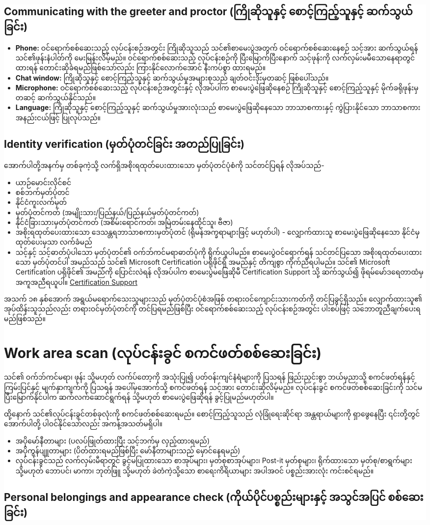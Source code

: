 ## Communicating with the greeter and proctor (ကြိုဆိုသူနှင့် စောင့်ကြည့်သူနှင့် ဆက်သွယ်ခြင်း)

- **Phone:** ဝင်ရောက်စစ်ဆေးသည့် လုပ်ငန်းစဉ်အတွင်း ကြိုဆိုသူသည် သင်၏စာမေးပွဲအတွက် ဝင်ရောက်စစ်ဆေးနေစဉ် သင့်အား ဆက်သွယ်ရန် သင်၏ဖုန်းနံပါတ်ကို မေးမြန်းလိမ့်မည်။ ဝင်ရောက်စစ်ဆေးသည့် လုပ်ငန်းစဉ်ကို ပြီးမြောက်ပြီးနောက် သင့်ဖုန်းကို လက်လှမ်းမမီသောနေရာတွင် ထားရန် တောင်းဆိုခံရမည်ဖြစ်သော်လည်း ကြားနိုင်လောက်အောင် နီးကပ်စွာ ထားရမည်။
- **Chat window:** ကြိုဆိုသူနှင့် စောင့်ကြည့်သူနှင့် ဆက်သွယ်မှုအများစုသည် ချတ်ဝင်းဒိုးမှတဆင့် ဖြစ်ပေါ်သည်။
- **Microphone:** ဝင်ရောက်စစ်ဆေးသည့် လုပ်ငန်းစဉ်အတွင်းနှင့် လိုအပ်ပါက စာမေးပွဲဖြေဆိုနေစဉ် ကြိုဆိုသူနှင့် စောင့်ကြည့်သူနှင့် မိုက်ခရိုဖုန်းမှတဆင့် ဆက်သွယ်နိုင်သည်။
- **Language:** ကြိုဆိုသူနှင့် စောင့်ကြည့်သူနှင့် ဆက်သွယ်မှုအားလုံးသည် စာမေးပွဲဖြေဆိုနေသော ဘာသာစကားနှင့် ကွဲပြားနိုင်သော ဘာသာစကားအနည်းငယ်ဖြင့် ပြုလုပ်သည်။

## Identity verification (မှတ်ပုံတင်ခြင်း အတည်ပြုခြင်း)

အောက်ပါတို့အနက်မှ တစ်ခုကဲ့သို့ လက်ရှိအစိုးရထုတ်ပေးထားသော မှတ်ပုံတင်ပုံစံကို သင်တင်ပြရန် လိုအပ်သည်-

- ယာဉ်မောင်းလိုင်စင်
- စစ်ဘက်မှတ်ပုံတင်
- နိုင်ငံကူးလက်မှတ်
- မှတ်ပုံတင်ကတ် (အမျိုးသား/ပြည်နယ်/ပြည်နယ်မှတ်ပုံတင်ကတ်)
- နိုင်ငံခြားသားမှတ်ပုံတင်ကတ် (အစိမ်းရောင်ကတ်၊ အမြဲတမ်းနေထိုင်သူ၊ ဗီဇာ)
- အစိုးရထုတ်ပေးထားသော ဒေသန္တရဘာသာစကားမှတ်ပုံတင် (ရိုမန်အက္ခရာများဖြင့် မဟုတ်ပါ) - လျှောက်ထားသူ စာမေးပွဲဖြေဆိုနေသော နိုင်ငံမှ ထုတ်ပေးမှသာ လက်ခံမည်
- သင့်နှင့် သင့်ဓာတ်ပုံပါသော မှတ်ပုံတင်၏ ဝက်ဘ်ကင်မရာဓာတ်ပုံကို ရိုက်ယူပါမည်။ စာမေးပွဲဝင်ရောက်ရန် သင်တင်ပြသော အစိုးရထုတ်ပေးထားသော မှတ်ပုံတင်ပါ အမည်သည် သင်၏ Microsoft Certification ပရိုဖိုင်ရှိ အမည်နှင့် တိကျစွာ ကိုက်ညီရပါမည်။ သင်၏ Microsoft Certification ပရိုဖိုင်၏ အမည်ကို ပြောင်းလဲရန် လိုအပ်ပါက စာမေးပွဲမဖြေဆိုမီ Certification Support သို့ ဆက်သွယ်၍ ဖိုရမ်မော်ဒရေတာထံမှ အကူအညီရယူပါ။ [Certification Support](https://trainingsupport.microsoft.com/en-us/mcp/forum)

အသက် ၁၈ နှစ်အောက် အရွယ်မရောက်သေးသူများသည် မှတ်ပုံတင်ပုံစံအဖြစ် တရားဝင်ကျောင်းသားကတ်ကို တင်ပြခွင့်ရှိသည်။ လျှောက်ထားသူ၏ အုပ်ထိန်းသူသည်လည်း တရားဝင်မှတ်ပုံတင်ကို တင်ပြရမည်ဖြစ်ပြီး ဝင်ရောက်စစ်ဆေးသည့် လုပ်ငန်းစဉ်အတွင်း ပါးစပ်ဖြင့် သဘောတူညီချက်ပေးရမည်ဖြစ်သည်။

# Work area scan (လုပ်ငန်းခွင် စကင်ဖတ်စစ်ဆေးခြင်း)

သင်၏ ဝက်ဘ်ကင်မရာ၊ ဖုန်း သို့မဟုတ် လက်ပ်တော့ကို အသုံးပြု၍ ပတ်ဝန်းကျင်နံရံများကို ပြသရန် ဖြည်းညှင်းစွာ ဘယ်မှညာသို့ စကင်ဖတ်ရန်နှင့် ကြမ်းပြင်နှင့် မျက်နှာကျက်ကို ပြသရန် အပေါ်မှအောက်သို့ စကင်ဖတ်ရန် သင့်အား တောင်းဆိုလိမ့်မည်။ လုပ်ငန်းခွင် စကင်ဖတ်စစ်ဆေးခြင်းကို သင်မပြီးမြောက်နိုင်ပါက ဆက်လက်ဆောင်ရွက်ရန် သို့မဟုတ် စာမေးပွဲဖြေဆိုရန် ခွင့်ပြုမည်မဟုတ်ပါ။

ထို့နောက် သင်၏လုပ်ငန်းခွင်တစ်ခုလုံးကို စကင်ဖတ်စစ်ဆေးရမည်။ စောင့်ကြည့်သူသည် လုံခြုံရေးဆိုင်ရာ အန္တရာယ်များကို ရှာဖွေနေပြီး ၎င်းတို့တွင် အောက်ပါတို့ ပါဝင်နိုင်သော်လည်း အကန့်အသတ်မရှိပါ။

- အပိုမော်နီတာများ (ပလပ်ဖြုတ်ထားပြီး သင့်ဘက်မှ လှည့်ထားရမည်)
- အပိုကွန်ပျူတာများ (ပိတ်ထားရမည်ဖြစ်ပြီး မော်နီတာများသည် မှောင်နေရမည်)
- လုပ်ငန်းခွင်သည် လက်လှမ်းမီရာတွင် ခွင့်မပြုထားသော စာအုပ်များ၊ မှတ်စုစာအုပ်များ၊ Post-it မှတ်စုများ၊ ရိုက်ထားသော မှတ်စု/စာရွက်များ သို့မဟုတ် ဘောပင်၊ မာကာ၊ ဘုတ်ဖြူ သို့မဟုတ် ခဲတံကဲ့သို့သော စာရေးကိရိယာများ အပါအဝင် ပစ္စည်းအားလုံး ကင်းစင်ရမည်။

## Personal belongings and appearance check (ကိုယ်ပိုင်ပစ္စည်းများနှင့် အသွင်အပြင် စစ်ဆေးခြင်း)
